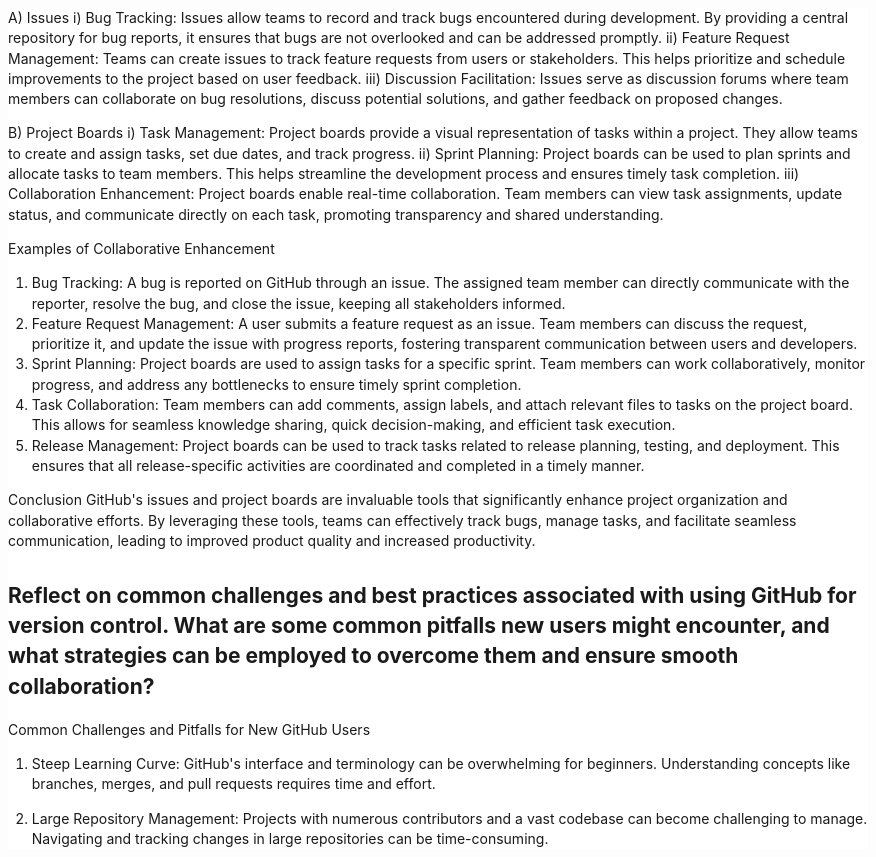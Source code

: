 A) Issues
i) Bug Tracking: Issues allow teams to record and track bugs encountered during development. By providing a central repository for bug reports, it ensures that bugs are not overlooked and can be addressed promptly.
ii) Feature Request Management: Teams can create issues to track feature requests from users or stakeholders. This helps prioritize and schedule improvements to the project based on user feedback.
iii) Discussion Facilitation: Issues serve as discussion forums where team members can collaborate on bug resolutions, discuss potential solutions, and gather feedback on proposed changes.

B) Project Boards
i) Task Management: Project boards provide a visual representation of tasks within a project. They allow teams to create and assign tasks, set due dates, and track progress.
ii) Sprint Planning: Project boards can be used to plan sprints and allocate tasks to team members. This helps streamline the development process and ensures timely task completion.
iii) Collaboration Enhancement: Project boards enable real-time collaboration. Team members can view task assignments, update status, and communicate directly on each task, promoting transparency and shared understanding.

Examples of Collaborative Enhancement
1. Bug Tracking: A bug is reported on GitHub through an issue. The assigned team member can directly communicate with the reporter, resolve the bug, and close the issue, keeping all stakeholders informed.
2. Feature Request Management: A user submits a feature request as an issue. Team members can discuss the request, prioritize it, and update the issue with progress reports, fostering transparent communication between users and developers.
3. Sprint Planning: Project boards are used to assign tasks for a specific sprint. Team members can work collaboratively, monitor progress, and address any bottlenecks to ensure timely sprint completion.
4. Task Collaboration: Team members can add comments, assign labels, and attach relevant files to tasks on the project board. This allows for seamless knowledge sharing, quick decision-making, and efficient task execution.
5. Release Management: Project boards can be used to track tasks related to release planning, testing, and deployment. This ensures that all release-specific activities are coordinated and completed in a timely manner.

Conclusion
GitHub's issues and project boards are invaluable tools that significantly enhance project organization and collaborative efforts. By leveraging these tools, teams can effectively track bugs, manage tasks, and facilitate seamless communication, leading to improved product quality and increased productivity.

## Reflect on common challenges and best practices associated with using GitHub for version control. What are some common pitfalls new users might encounter, and what strategies can be employed to overcome them and ensure smooth collaboration?

Common Challenges and Pitfalls for New GitHub Users
1. Steep Learning Curve:
GitHub's interface and terminology can be overwhelming for beginners.
Understanding concepts like branches, merges, and pull requests requires time and effort.

2. Large Repository Management:
Projects with numerous contributors and a vast codebase can become challenging to manage.
Navigating and tracking changes in large repositories can be time-consuming.

